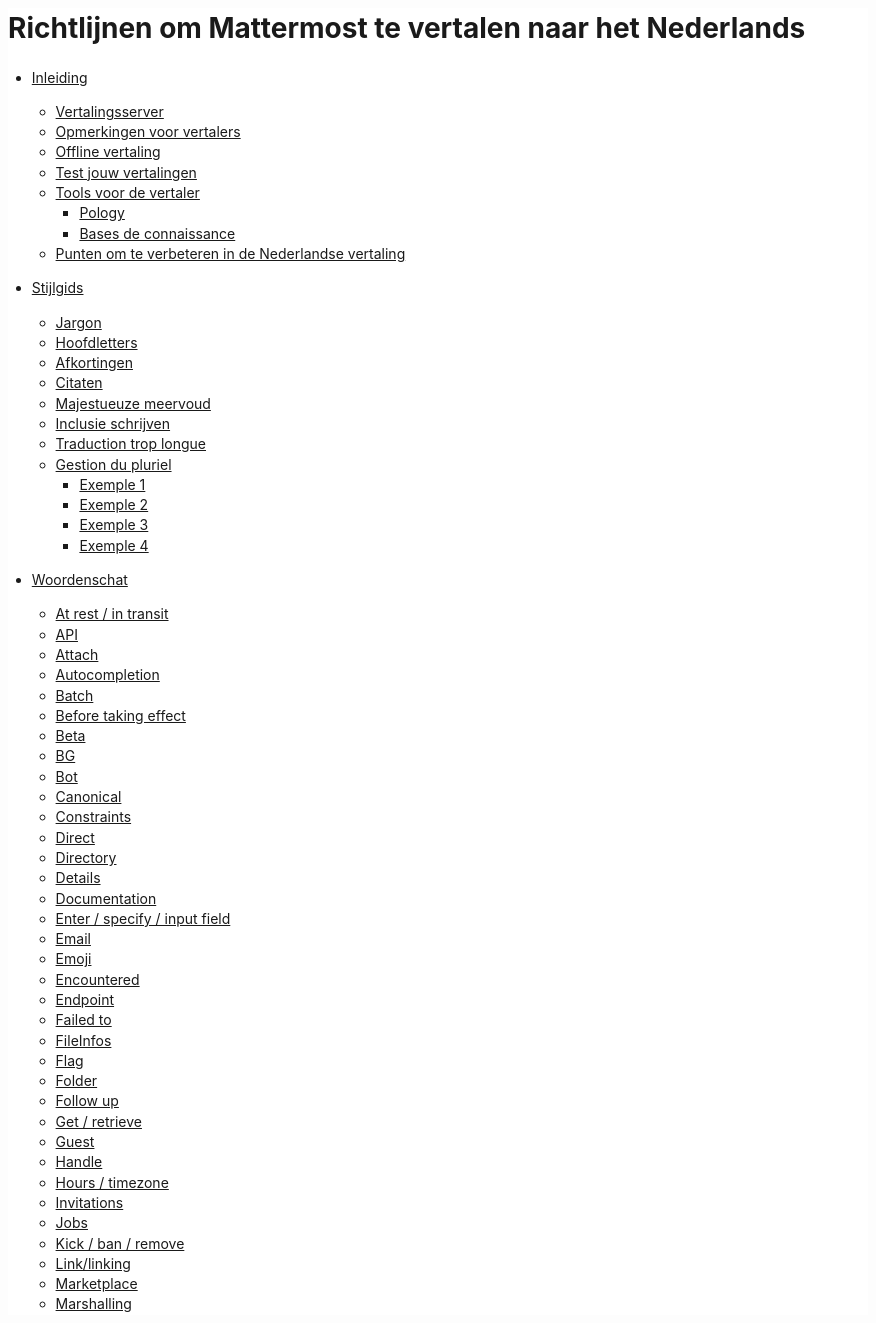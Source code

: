 # Richtlijnen om Mattermost te vertalen naar het Nederlands



* [Inleiding](#Inleiding)
    * [Vertalingsserver](#Vertalingsserver)
    * [Opmerkingen voor vertalers](#opmerkingen-voor-vertalers)
    * [Offline vertaling](#offline-vertaling)
    * [Test jouw vertalingen](#test-jouw-vertalingen)
    * [Tools voor de vertaler](#tools-voor-de-vertaler)
        * [Pology](#pology)
        * [Bases de connaissance](#bases-de-connaissance)
    * [Punten om te verbeteren in de Nederlandse vertaling](#punten-om-te-verbeteren-in-de-nederlandse-vertaling)
    
* [Stijlgids](#stijlgoids)
    * [Jargon](#jargon)
    * [Hoofdletters](#hoofdletters)
    * [Afkortingen](#afkortingen)
    * [Citaten](#citaten)
    * [Majestueuze meervoud](#majestueuze-meervoud)
    * [Inclusie schrijven](#inclusief-schrijven)
    * [Traduction trop longue](#traduction-trop-longue)
    * [Gestion du pluriel](#gestion-du-pluriel)
        * [Exemple 1](#exemple-1)
        * [Exemple 2](#exemple-2)
        * [Exemple 3](#exemple-3)
        * [Exemple 4](#exemple-4)
* [Woordenschat](#Woordenschat)
    * [At rest / in transit](#at-rest--in-transit)
    * [API](#api)
    * [Attach](#attach)
    * [Autocompletion](#autocompletion)
    * [Batch](#batch)
    * [Before taking effect](#before-taking-effect)
    * [Beta](#beta)
    * [BG](#bg)
    * [Bot](#bot)
    * [Canonical](#canonical)
    * [Constraints](#constraints)
    * [Direct](#direct)
    * [Directory](#directory)
    * [Details](#details)
    * [Documentation](#documentation)
    * [Enter / specify / input field](#enter--specify--input-field)
    * [Email](#email)
    * [Emoji](#emoji)
    * [Encountered](#encountered)
    * [Endpoint](#endpoint)
    * [Failed to](#failed-to)
    * [FileInfos](#fileinfos)
    * [Flag](#flag)
    * [Folder](#folder)
    * [Follow up](#follow-up)
    * [Get / retrieve](#get--retrieve)
    * [Guest](#guest)
    * [Handle](#handle)
    * [Hours / timezone](#hours--timezone)
    * [Invitations](#invitations)
    * [Jobs](#jobs)
    * [Kick / ban / remove](#kick--ban--remove)
    * [Link/linking](#linklinking)
    * [Marketplace](#marketplace)
    * [Marshalling](#marshalling)